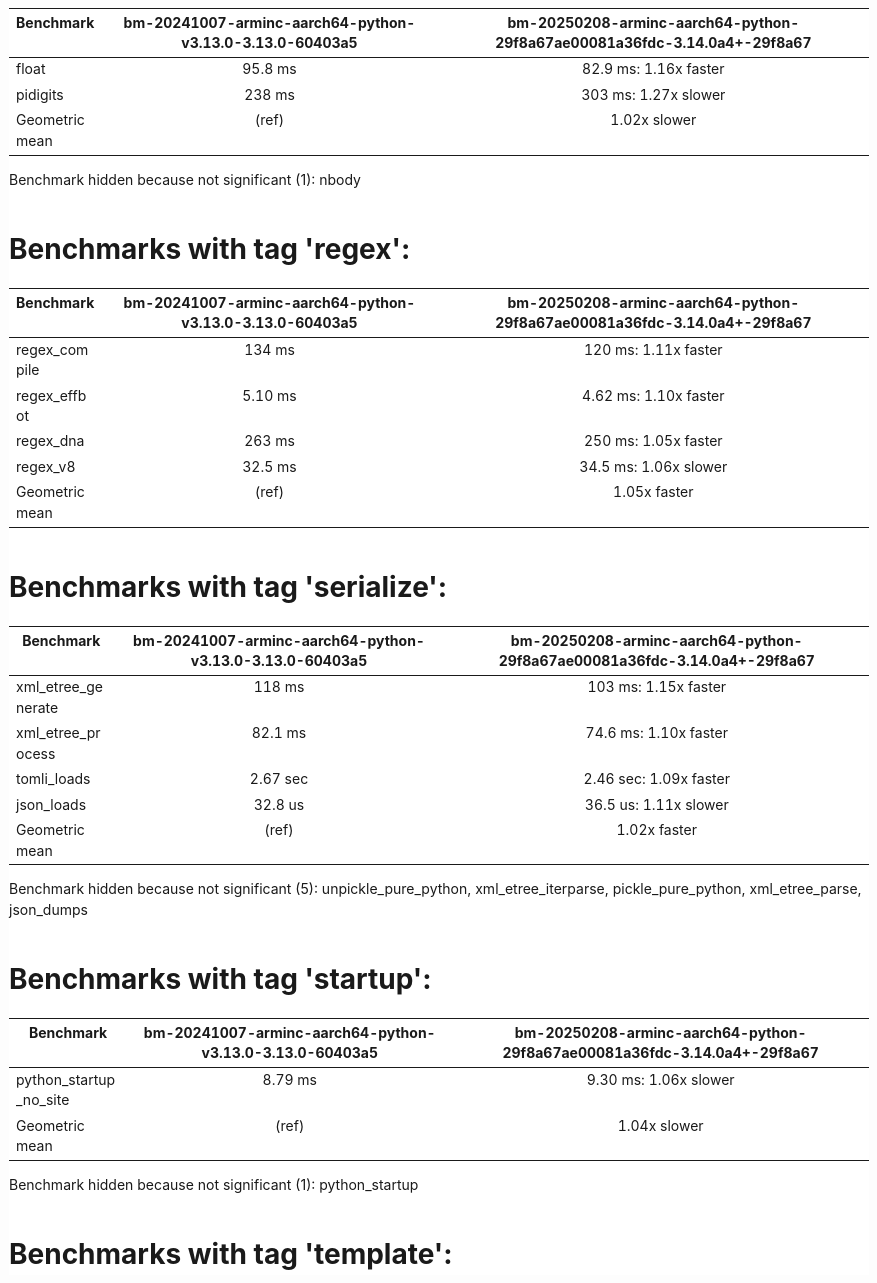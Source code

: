 | Benchmark      | bm-20241007-arminc-aarch64-python-v3.13.0-3.13.0-60403a5 | bm-20250208-arminc-aarch64-python-29f8a67ae00081a36fdc-3.14.0a4+-29f8a67 |
|----------------|:--------------------------------------------------------:|:------------------------------------------------------------------------:|
| float          | 95.8 ms                                                  | 82.9 ms: 1.16x faster                                                    |
| pidigits       | 238 ms                                                   | 303 ms: 1.27x slower                                                     |
| Geometric mean | (ref)                                                    | 1.02x slower                                                             |

Benchmark hidden because not significant (1): nbody

Benchmarks with tag 'regex':
============================

| Benchmark      | bm-20241007-arminc-aarch64-python-v3.13.0-3.13.0-60403a5 | bm-20250208-arminc-aarch64-python-29f8a67ae00081a36fdc-3.14.0a4+-29f8a67 |
|----------------|:--------------------------------------------------------:|:------------------------------------------------------------------------:|
| regex_compile  | 134 ms                                                   | 120 ms: 1.11x faster                                                     |
| regex_effbot   | 5.10 ms                                                  | 4.62 ms: 1.10x faster                                                    |
| regex_dna      | 263 ms                                                   | 250 ms: 1.05x faster                                                     |
| regex_v8       | 32.5 ms                                                  | 34.5 ms: 1.06x slower                                                    |
| Geometric mean | (ref)                                                    | 1.05x faster                                                             |

Benchmarks with tag 'serialize':
================================

| Benchmark          | bm-20241007-arminc-aarch64-python-v3.13.0-3.13.0-60403a5 | bm-20250208-arminc-aarch64-python-29f8a67ae00081a36fdc-3.14.0a4+-29f8a67 |
|--------------------|:--------------------------------------------------------:|:------------------------------------------------------------------------:|
| xml_etree_generate | 118 ms                                                   | 103 ms: 1.15x faster                                                     |
| xml_etree_process  | 82.1 ms                                                  | 74.6 ms: 1.10x faster                                                    |
| tomli_loads        | 2.67 sec                                                 | 2.46 sec: 1.09x faster                                                   |
| json_loads         | 32.8 us                                                  | 36.5 us: 1.11x slower                                                    |
| Geometric mean     | (ref)                                                    | 1.02x faster                                                             |

Benchmark hidden because not significant (5): unpickle_pure_python, xml_etree_iterparse, pickle_pure_python, xml_etree_parse, json_dumps

Benchmarks with tag 'startup':
==============================

| Benchmark              | bm-20241007-arminc-aarch64-python-v3.13.0-3.13.0-60403a5 | bm-20250208-arminc-aarch64-python-29f8a67ae00081a36fdc-3.14.0a4+-29f8a67 |
|------------------------|:--------------------------------------------------------:|:------------------------------------------------------------------------:|
| python_startup_no_site | 8.79 ms                                                  | 9.30 ms: 1.06x slower                                                    |
| Geometric mean         | (ref)                                                    | 1.04x slower                                                             |

Benchmark hidden because not significant (1): python_startup

Benchmarks with tag 'template':
===============================
